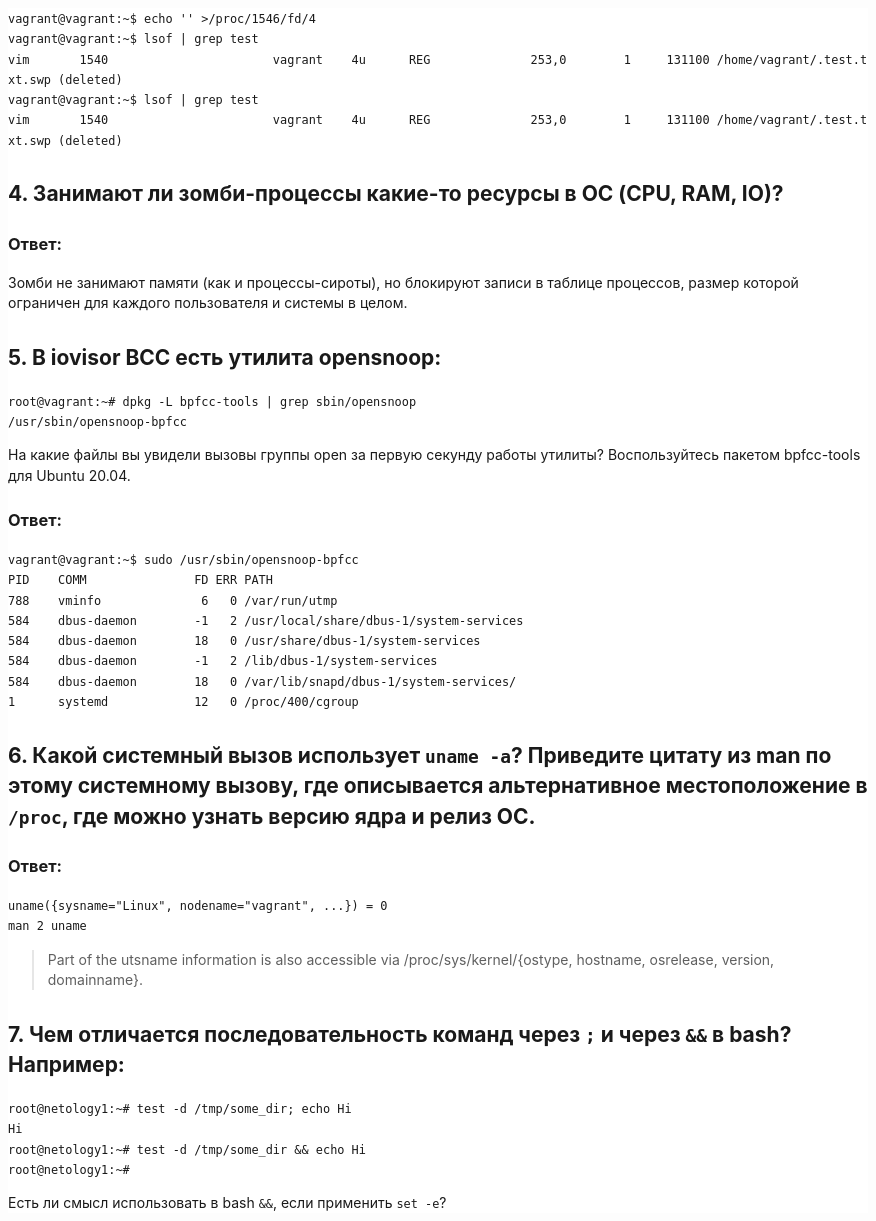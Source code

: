 ```
vagrant@vagrant:~$ echo '' >/proc/1546/fd/4
vagrant@vagrant:~$ lsof | grep test
vim       1540                       vagrant    4u      REG              253,0        1     131100 /home/vagrant/.test.txt.swp (deleted)
vagrant@vagrant:~$ lsof | grep test
vim       1540                       vagrant    4u      REG              253,0        1     131100 /home/vagrant/.test.txt.swp (deleted)
```
## 4. Занимают ли зомби-процессы какие-то ресурсы в ОС (CPU, RAM, IO)?
### Ответ:
Зомби не занимают памяти (как и процессы-сироты), но блокируют записи в таблице процессов, 
размер которой ограничен для каждого пользователя и системы в целом.
## 5. В iovisor BCC есть утилита opensnoop:
```
root@vagrant:~# dpkg -L bpfcc-tools | grep sbin/opensnoop
/usr/sbin/opensnoop-bpfcc
```

На какие файлы вы увидели вызовы группы open за первую секунду работы утилиты? 
Воспользуйтесь пакетом bpfcc-tools для Ubuntu 20.04.
### Ответ:
```
vagrant@vagrant:~$ sudo /usr/sbin/opensnoop-bpfcc
PID    COMM               FD ERR PATH
788    vminfo              6   0 /var/run/utmp
584    dbus-daemon        -1   2 /usr/local/share/dbus-1/system-services
584    dbus-daemon        18   0 /usr/share/dbus-1/system-services
584    dbus-daemon        -1   2 /lib/dbus-1/system-services
584    dbus-daemon        18   0 /var/lib/snapd/dbus-1/system-services/
1      systemd            12   0 /proc/400/cgroup
```
## 6. Какой системный вызов использует `uname -a`? Приведите цитату из man по этому системному вызову, где описывается альтернативное местоположение в `/proc`, где можно узнать версию ядра и релиз ОС.
### Ответ:
`uname({sysname="Linux", nodename="vagrant", ...}) = 0`  
`man 2 uname`  
>Part of the utsname information is also accessible via /proc/sys/kernel/{ostype, hostname, osrelease, version, domainname}.
## 7. Чем отличается последовательность команд через `;` и через `&&` в bash? Например:
```
root@netology1:~# test -d /tmp/some_dir; echo Hi
Hi
root@netology1:~# test -d /tmp/some_dir && echo Hi
root@netology1:~#
```
Есть ли смысл использовать в bash `&&`, если применить `set -e`?
